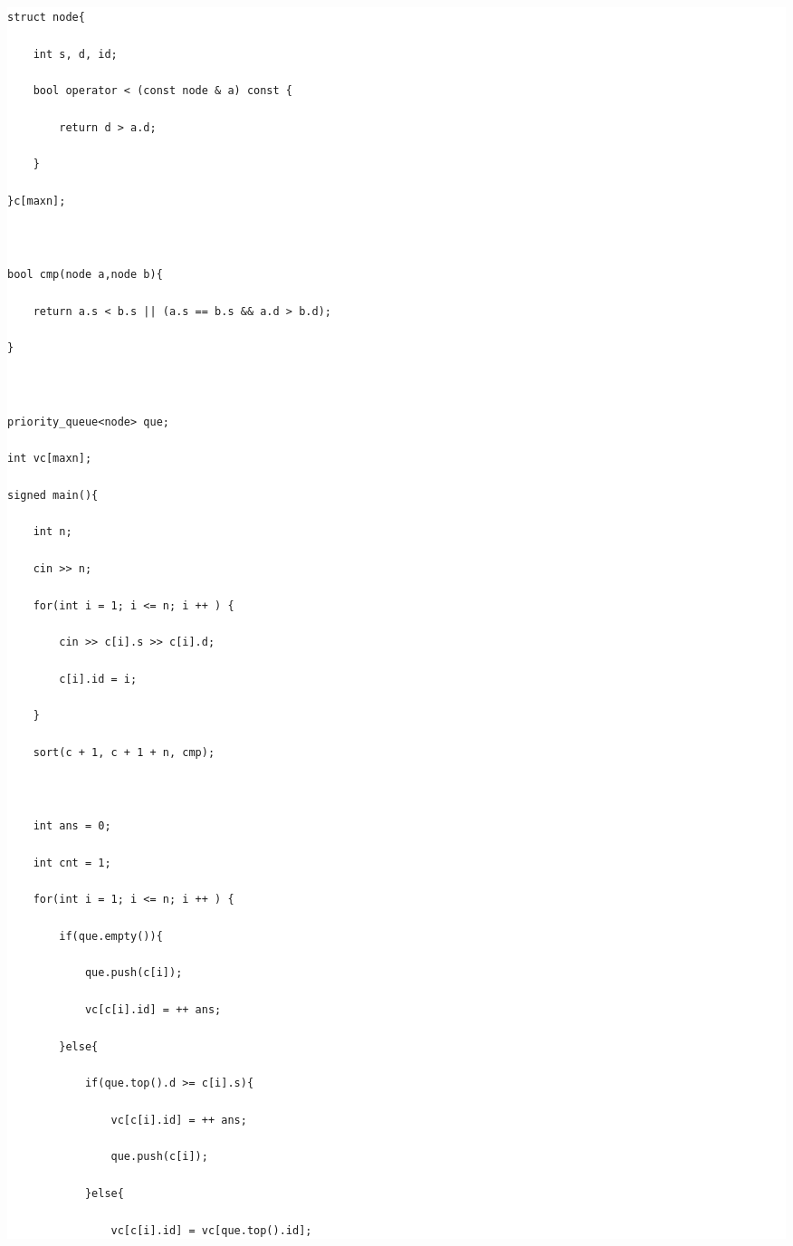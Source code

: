     struct node{

        int s, d, id;

        bool operator < (const node & a) const {

            return d > a.d;

        }

    }c[maxn];

    

    bool cmp(node a,node b){

        return a.s < b.s || (a.s == b.s && a.d > b.d);

    }

    

    priority_queue<node> que;

    int vc[maxn];

    signed main(){

        int n;

        cin >> n;

        for(int i = 1; i <= n; i ++ ) {

            cin >> c[i].s >> c[i].d;

            c[i].id = i;

        }

        sort(c + 1, c + 1 + n, cmp);

    

        int ans = 0;

        int cnt = 1;

        for(int i = 1; i <= n; i ++ ) {

            if(que.empty()){

                que.push(c[i]);

                vc[c[i].id] = ++ ans;

            }else{

                if(que.top().d >= c[i].s){

                    vc[c[i].id] = ++ ans;

                    que.push(c[i]);

                }else{

                    vc[c[i].id] = vc[que.top().id];
